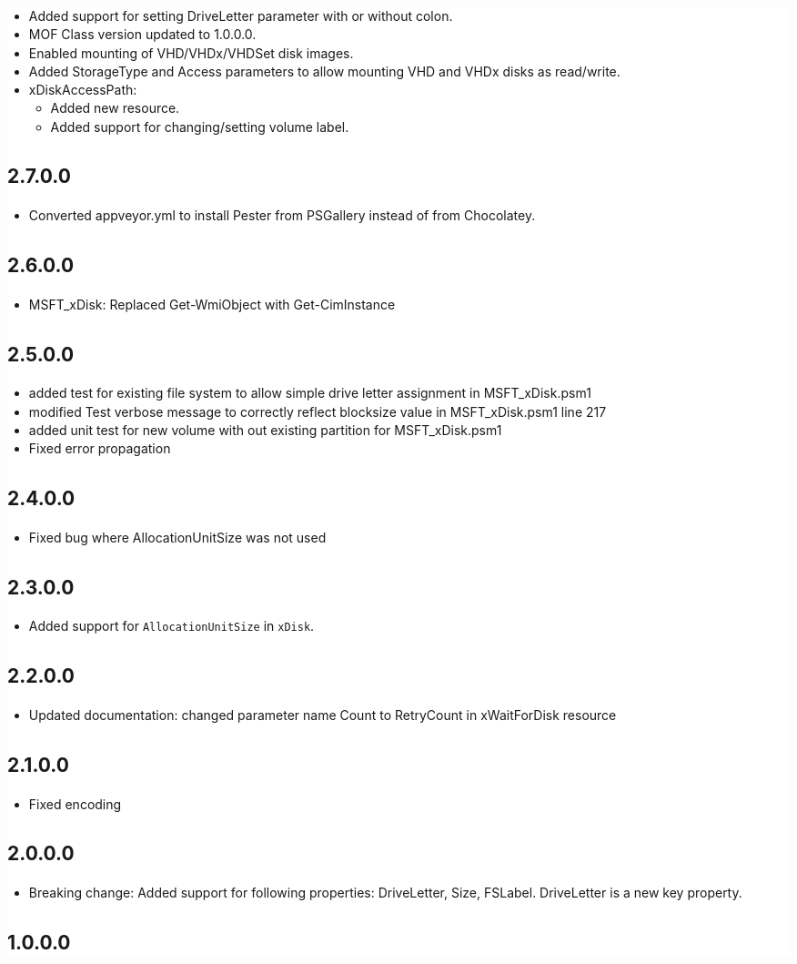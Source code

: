  - Added support for setting DriveLetter parameter with or without colon.
  - MOF Class version updated to 1.0.0.0.
  - Enabled mounting of VHD/VHDx/VHDSet disk images.
  - Added StorageType and Access parameters to allow mounting VHD and VHDx disks
    as read/write.
- xDiskAccessPath:
  - Added new resource.
  - Added support for changing/setting volume label.

## 2.7.0.0

- Converted appveyor.yml to install Pester from PSGallery instead of from Chocolatey.

## 2.6.0.0

- MSFT_xDisk: Replaced Get-WmiObject with Get-CimInstance

## 2.5.0.0

- added test for existing file system to allow simple drive letter assignment in
  MSFT_xDisk.psm1
- modified Test verbose message to correctly reflect blocksize value in
  MSFT_xDisk.psm1 line 217
- added unit test for new volume with out existing partition for MSFT_xDisk.psm1
- Fixed error propagation

## 2.4.0.0

- Fixed bug where AllocationUnitSize was not used

## 2.3.0.0

- Added support for `AllocationUnitSize` in `xDisk`.

## 2.2.0.0

- Updated documentation: changed parameter name Count to RetryCount in
  xWaitForDisk resource

## 2.1.0.0

- Fixed encoding

## 2.0.0.0

- Breaking change: Added support for following properties: DriveLetter, Size,
  FSLabel. DriveLetter is a new key property.

## 1.0.0.0
